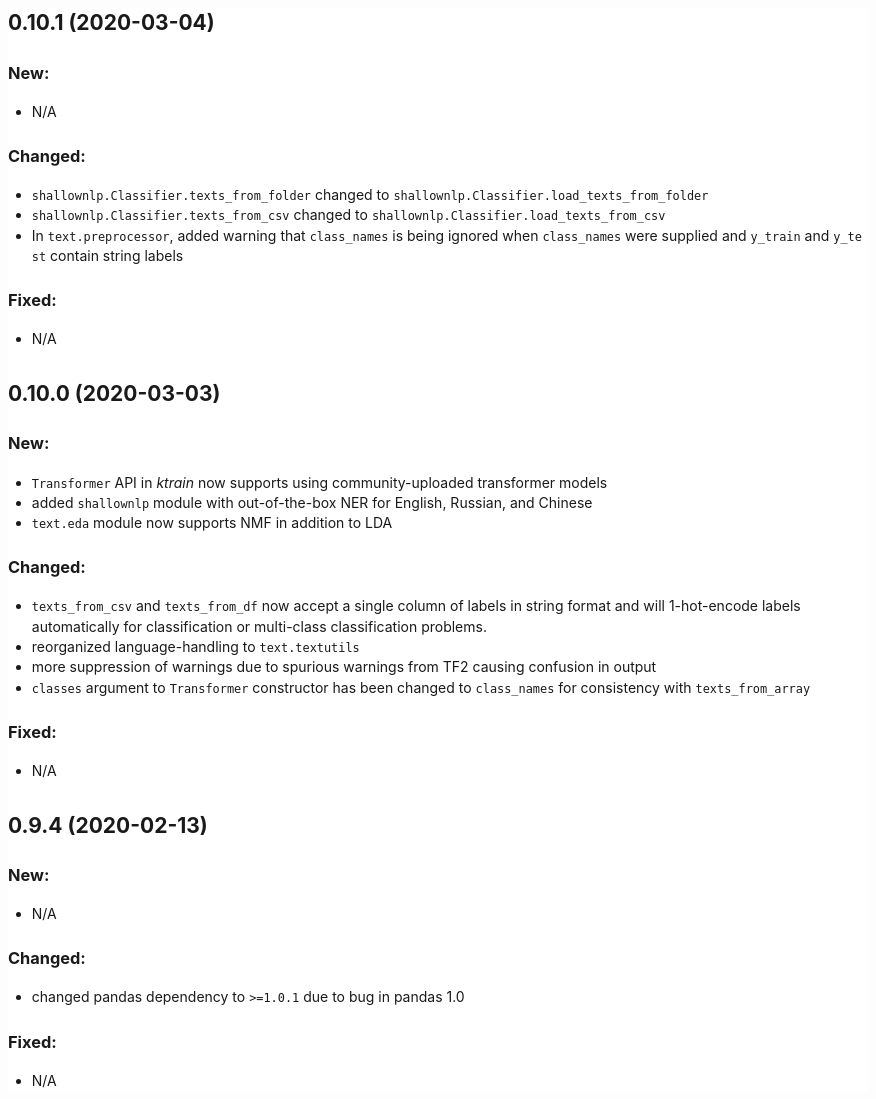 
## 0.10.1 (2020-03-04)

### New:
- N/A

### Changed:
- `shallownlp.Classifier.texts_from_folder` changed to `shallownlp.Classifier.load_texts_from_folder`
- `shallownlp.Classifier.texts_from_csv` changed to `shallownlp.Classifier.load_texts_from_csv`
- In `text.preprocessor`, added warning that `class_names` is being ignored when `class_names` were supplied
  and `y_train` and `y_test` contain string labels

### Fixed:
- N/A




## 0.10.0 (2020-03-03)

### New:
- `Transformer` API in *ktrain*  now supports using community-uploaded transformer models
- added `shallownlp` module with out-of-the-box NER for English, Russian, and Chinese
- `text.eda` module now supports NMF in addition to LDA

### Changed:
- `texts_from_csv` and `texts_from_df` now accept a single column of labels in string format and will
   1-hot-encode labels automatically for classification or multi-class classification problems.
- reorganized language-handling to `text.textutils`
- more suppression of warnings due to spurious warnings from TF2 causing confusion in output
- `classes` argument to `Transformer` constructor has been changed to `class_names` for consistency with `texts_from_array`

### Fixed:
- N/A


## 0.9.4 (2020-02-13)

### New:
- N/A

### Changed:
- changed pandas dependency to `>=1.0.1` due to bug in pandas 1.0

### Fixed:
- N/A
